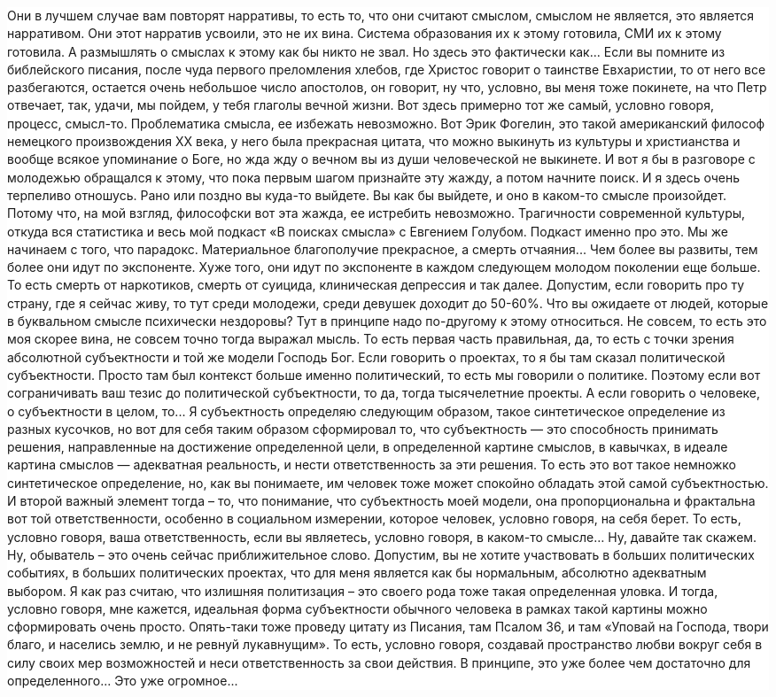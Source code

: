 Они в лучшем случае вам повторят нарративы, то есть то, что они считают смыслом, смыслом не является, это является нарративом.
Они этот нарратив усвоили, это не их вина.
Система образования их к этому готовила, СМИ их к этому готовила.
А размышлять о смыслах к этому как бы никто не звал.
Но здесь это фактически как...
Если вы помните из библейского писания, после чуда первого преломления хлебов, где Христос говорит о таинстве Евхаристии, то от него все разбегаются, остается очень небольшое число апостолов, он говорит, ну что, условно, вы меня тоже покинете, на что Петр отвечает, так, удачи, мы пойдем, у тебя глаголы вечной жизни.
Вот здесь примерно тот же самый, условно говоря, процесс, смысл-то.
Проблематика смысла, ее избежать невозможно.
Вот Эрик Фогелин, это такой американский философ немецкого произвождения XX века, у него была прекрасная цитата, что можно выкинуть из культуры и христианства и вообще всякое упоминание о Боге, но жда жду о вечном вы из души человеческой не выкинете.
И вот я бы в разговоре с молодежью обращался к этому, что пока первым шагом признайте эту жажду, а потом начните поиск.
И я здесь очень терпеливо отношусь.
Рано или поздно вы куда-то выйдете.
Вы как бы выйдете, и оно в каком-то смысле произойдет.
Потому что, на мой взгляд, философски вот эта жажда, ее истребить невозможно.
Трагичности современной культуры, откуда вся статистика и весь мой подкаст «В поисках смысла» с Евгением Голубом.
Подкаст именно про это.
Мы же начинаем с того, что парадокс.
Материальное благополучие прекрасное, а смерть отчаяния...
Чем более вы развиты, тем более они идут по экспоненте.
Хуже того, они идут по экспоненте в каждом следующем молодом поколении еще больше.
То есть смерть от наркотиков, смерть от суицида, клиническая депрессия и так далее.
Допустим, если говорить про ту страну, где я сейчас живу, то тут среди молодежи, среди девушек доходит до 50-60%.
Что вы ожидаете от людей, которые в буквальном смысле психически нездоровы?
Тут в принципе надо по-другому к этому относиться.
Не совсем, то есть это моя скорее вина, не совсем точно тогда выражал мысль.
То есть первая часть правильная, да, то есть с точки зрения абсолютной субъектности и той же модели Господь Бог.
Если говорить о проектах, то я бы там сказал политической субъектности.
Просто там был контекст больше именно политический, то есть мы говорили о политике.
Поэтому если вот сограничивать ваш тезис до политической субъектности, то да, тогда тысячелетние проекты.
А если говорить о человеке, о субъектности в целом, то...
Я субъектность определяю следующим образом, такое синтетическое определение из разных кусочков, но вот для себя таким образом сформировал то, что субъектность — это способность принимать решения, направленные на достижение определенной цели, в определенной картине смыслов, в кавычках, в идеале картина смыслов — адекватная реальность, и нести ответственность за эти решения.
То есть это вот такое немножко синтетическое определение, но, как вы понимаете, им человек тоже может спокойно обладать этой самой субъектностью.
И второй важный элемент тогда – то, что понимание, что субъектность моей модели, она пропорциональна и фрактальна вот той ответственности, особенно в социальном измерении, которое человек, условно говоря, на себя берет.
То есть, условно говоря, ваша ответственность, если вы являетесь, условно говоря, в каком-то смысле… Ну, давайте так скажем.
Ну, обыватель – это очень сейчас приближительное слово.
Допустим, вы не хотите участвовать в больших политических событиях, в больших политических проектах, что для меня является как бы нормальным, абсолютно адекватным выбором.
Я как раз считаю, что излишняя политизация – это своего рода тоже такая определенная уловка.
И тогда, условно говоря, мне кажется, идеальная форма субъектности обычного человека в рамках такой картины можно сформировать очень просто.
Опять-таки тоже проведу цитату из Писания, там Псалом 36, и там «Уповай на Господа, твори благо, и населись землю, и не ревнуй лукавнущим».
То есть, условно говоря, создавай пространство любви вокруг себя в силу своих мер возможностей и неси ответственность за свои действия.
В принципе, это уже более чем достаточно для определенного...
Это уже огромное...